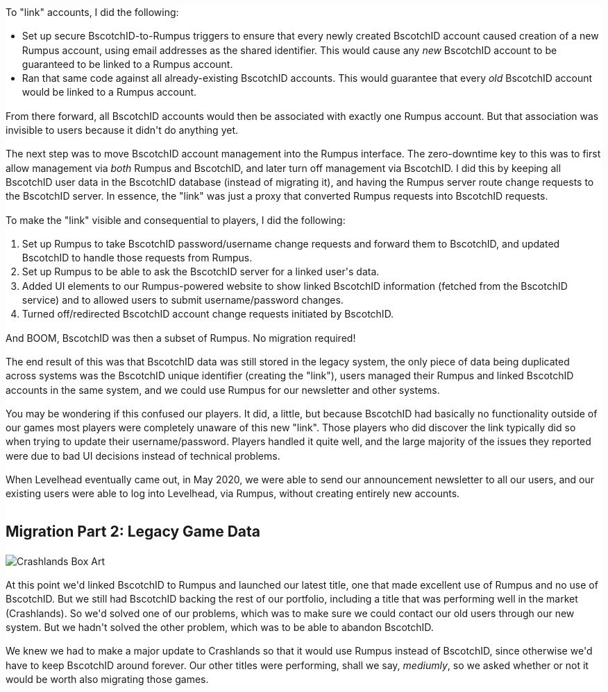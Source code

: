To "link" accounts, I did the following:

- Set up secure BscotchID-to-Rumpus triggers to ensure that every newly created BscotchID account caused creation of a new Rumpus account, using email addresses as the shared identifier. This would cause any _new_ BscotchID account to be guaranteed to be linked to a Rumpus account.
- Ran that same code against all already-existing BscotchID accounts. This would guarantee that every _old_ BscotchID account would be linked to a Rumpus account.

From there forward, all BscotchID accounts would then be associated with exactly one Rumpus account. But that association was invisible to users because it didn't do anything yet.

The next step was to move BscotchID account management into the Rumpus interface. The zero-downtime key to this was to first allow management via _both_ Rumpus and BscotchID, and later turn off management via BscotchID. I did this by keeping all BscotchID user data in the BscotchID database (instead of migrating it), and having the Rumpus server route change requests to the BscotchID server. In essence, the "link" was just a proxy that converted Rumpus requests into BscotchID requests.

To make the "link" visible and consequential to players, I did the following:

1. Set up Rumpus to take BscotchID password/username change requests and forward them to BscotchID, and updated BscotchID to handle those requests from Rumpus.
2. Set up Rumpus to be able to ask the BscotchID server for a linked user's data.
3. Added UI elements to our Rumpus-powered website to show linked BscotchID information (fetched from the BscotchID service) and to allowed users to submit username/password changes.
4. Turned off/redirected BscotchID account change requests initiated by BscotchID.

And BOOM, BscotchID was then a subset of Rumpus. No migration required!

The end result of this was that BscotchID data was still stored in the legacy system, the only piece of data being duplicated across systems was the BscotchID unique identifier (creating the "link"), users managed their Rumpus and linked BscotchID accounts in the same system, and we could use Rumpus for our newsletter and other systems.

You may be wondering if this confused our players. It did, a little, but because BscotchID had basically no functionality outside of our games most players were completely unaware of this new "link". Those players who did discover the link typically did so when trying to update their username/password. Players handled it quite well, and the large majority of the issues they reported were due to bad UI decisions instead of technical problems.

When Levelhead eventually came out, in May 2020, we were able to send our announcement newsletter to all our users, and our existing users were able to log into Levelhead, via Rumpus, without creating entirely new accounts.

## Migration Part 2: Legacy Game Data

![Crashlands Box Art](https://img.bscotch.net/fit-in/640x480/boxart/titled/crashlands.jpg)

At this point we'd linked BscotchID to Rumpus and launched our latest title, one that made excellent use of Rumpus and no use of BscotchID. But we still had BscotchID backing the rest of our portfolio, including a title that was performing well in the market (Crashlands). So we'd solved one of our problems, which was to make sure we could contact our old users through our new system. But we hadn't solved the other problem, which was to be able to abandon BscotchID.

We knew we had to make a major update to Crashlands so that it would use Rumpus instead of BscotchID, since otherwise we'd have to keep BscotchID around forever. Our other titles were performing, shall we say, _mediumly_, so we asked whether or not it would be worth also migrating those games.

